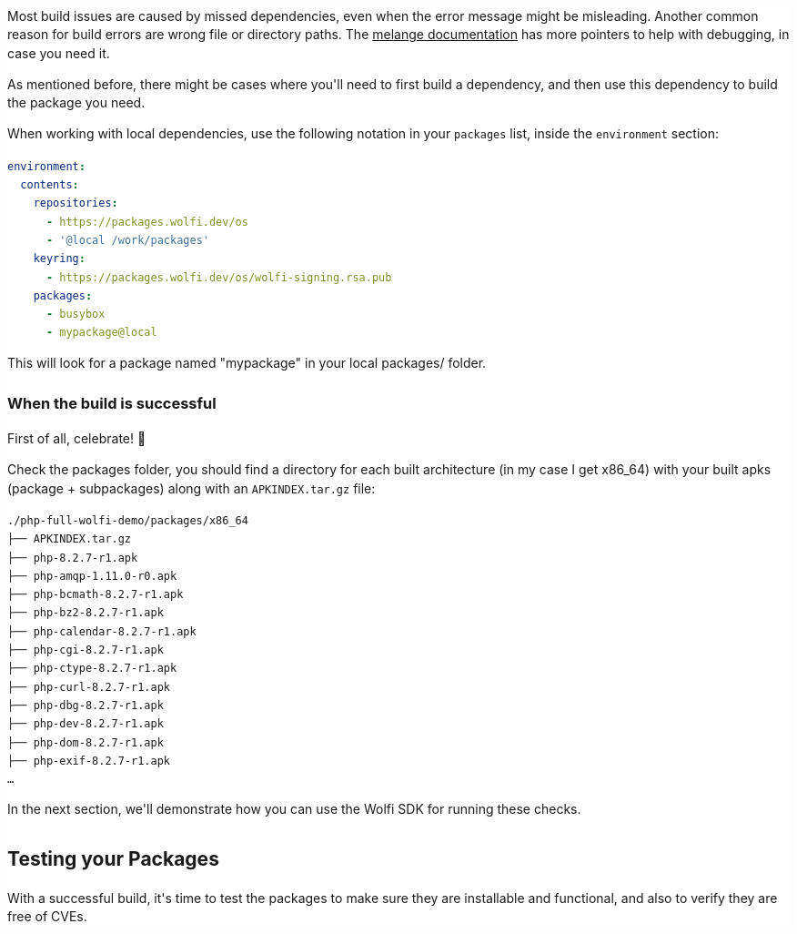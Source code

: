 Most build issues are caused by missed dependencies, even when the error message might be misleading. Another common reason for build errors are wrong file or directory paths. The [melange documentation](https://edu.chainguard.dev/open-source/melange/troubleshooting/) has more pointers to help with debugging, in case you need it.

As mentioned before, there might be cases where you'll need to first build a dependency, and then use this dependency to build the package you need.

When working with local dependencies, use the following notation in your `packages` list, inside the `environment` section:

```yaml
environment:
  contents:
    repositories:
      - https://packages.wolfi.dev/os
      - '@local /work/packages'
    keyring:
      - https://packages.wolfi.dev/os/wolfi-signing.rsa.pub
    packages:
      - busybox
      - mypackage@local
```

This will look for a package named "mypackage" in your local packages/ folder.

### When the build is successful
First of all, celebrate! 🎉

Check the packages folder, you should find a directory for each built architecture (in my case I get x86_64) with your built apks (package + subpackages) along with an `APKINDEX.tar.gz` file:

```shell
./php-full-wolfi-demo/packages/x86_64
├── APKINDEX.tar.gz
├── php-8.2.7-r1.apk
├── php-amqp-1.11.0-r0.apk
├── php-bcmath-8.2.7-r1.apk
├── php-bz2-8.2.7-r1.apk
├── php-calendar-8.2.7-r1.apk
├── php-cgi-8.2.7-r1.apk
├── php-ctype-8.2.7-r1.apk
├── php-curl-8.2.7-r1.apk
├── php-dbg-8.2.7-r1.apk
├── php-dev-8.2.7-r1.apk
├── php-dom-8.2.7-r1.apk
├── php-exif-8.2.7-r1.apk
…
```

In the next section, we'll demonstrate how you can use the Wolfi SDK for running these checks.

## Testing your Packages
With a successful build, it's time to test the packages to make sure they are installable and functional, and also to verify they are free of CVEs.
